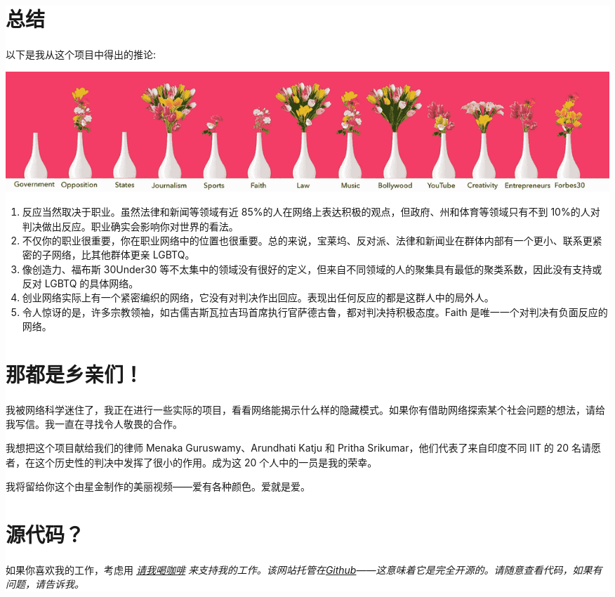 # 总结

以下是我从这个项目中得出的推论:

![](img/88c2251d15beeea84dbaa47f065260aa.png)

1.  反应当然取决于职业。虽然法律和新闻等领域有近 85%的人在网络上表达积极的观点，但政府、州和体育等领域只有不到 10%的人对判决做出反应。职业确实会影响你对世界的看法。
2.  不仅你的职业很重要，你在职业网络中的位置也很重要。总的来说，宝莱坞、反对派、法律和新闻业在群体内部有一个更小、联系更紧密的子网络，比其他群体更亲 LGBTQ。
3.  像创造力、福布斯 30Under30 等不太集中的领域没有很好的定义，但来自不同领域的人的聚集具有最低的聚类系数，因此没有支持或反对 LGBTQ 的具体网络。
4.  创业网络实际上有一个紧密编织的网络，它没有对判决作出回应。表现出任何反应的都是这群人中的局外人。
5.  令人惊讶的是，许多宗教领袖，如古儒吉斯瓦拉吉玛首席执行官萨德古鲁，都对判决持积极态度。Faith 是唯一一个对判决有负面反应的网络。

# 那都是乡亲们！

我被网络科学迷住了，我正在进行一些实际的项目，看看网络能揭示什么样的隐藏模式。如果你有借助网络探索某个社会问题的想法，请给我写信。我一直在寻找令人敬畏的合作。

我想把这个项目献给我们的律师 Menaka Guruswamy、Arundhati Katju 和 Pritha Srikumar，他们代表了来自印度不同 IIT 的 20 名请愿者，在这个历史性的判决中发挥了很小的作用。成为这 20 个人中的一员是我的荣幸。

我将留给你这个由星金制作的美丽视频——爱有各种颜色。爱就是爱。

# 源代码？

如果你喜欢我的工作，考虑用 [*请我喝咖啡*](https://www.buymeacoffee.com/iashris) *来支持我的工作。该网站托管在*[*Github*](https://github.com/13x29/13x29.github.io)*——这意味着它是完全开源的。请随意查看代码，如果有问题，请告诉我。*
